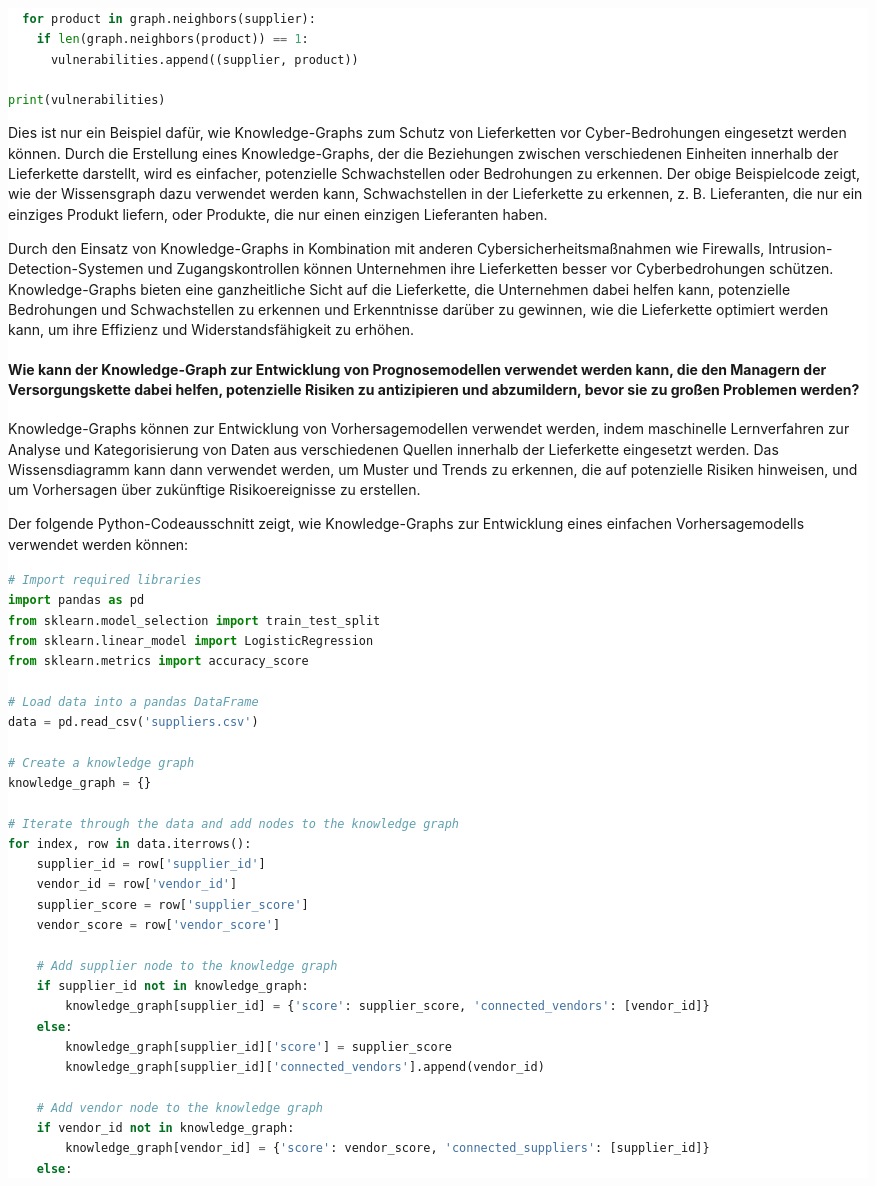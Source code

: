 ```python
  for product in graph.neighbors(supplier):
    if len(graph.neighbors(product)) == 1:
      vulnerabilities.append((supplier, product))

print(vulnerabilities)
```

Dies ist nur ein Beispiel dafür, wie Knowledge-Graphs zum Schutz von Lieferketten vor Cyber-Bedrohungen eingesetzt werden können. Durch die Erstellung eines Knowledge-Graphs, der die Beziehungen zwischen verschiedenen Einheiten innerhalb der Lieferkette darstellt, wird es einfacher, potenzielle Schwachstellen oder Bedrohungen zu erkennen. Der obige Beispielcode zeigt, wie der Wissensgraph dazu verwendet werden kann, Schwachstellen in der Lieferkette zu erkennen, z. B. Lieferanten, die nur ein einziges Produkt liefern, oder Produkte, die nur einen einzigen Lieferanten haben.

Durch den Einsatz von Knowledge-Graphs in Kombination mit anderen Cybersicherheitsmaßnahmen wie Firewalls, Intrusion-Detection-Systemen und Zugangskontrollen können Unternehmen ihre Lieferketten besser vor Cyberbedrohungen schützen. Knowledge-Graphs bieten eine ganzheitliche Sicht auf die Lieferkette, die Unternehmen dabei helfen kann, potenzielle Bedrohungen und Schwachstellen zu erkennen und Erkenntnisse darüber zu gewinnen, wie die Lieferkette optimiert werden kann, um ihre Effizienz und Widerstandsfähigkeit zu erhöhen.


#### Wie kann der Knowledge-Graph zur Entwicklung von Prognosemodellen verwendet werden kann, die den Managern der Versorgungskette dabei helfen, potenzielle Risiken zu antizipieren und abzumildern, bevor sie zu großen Problemen werden?
Knowledge-Graphs können zur Entwicklung von Vorhersagemodellen verwendet werden, indem maschinelle Lernverfahren zur Analyse und Kategorisierung von Daten aus verschiedenen Quellen innerhalb der Lieferkette eingesetzt werden. Das Wissensdiagramm kann dann verwendet werden, um Muster und Trends zu erkennen, die auf potenzielle Risiken hinweisen, und um Vorhersagen über zukünftige Risikoereignisse zu erstellen.

Der folgende Python-Codeausschnitt zeigt, wie Knowledge-Graphs zur Entwicklung eines einfachen Vorhersagemodells verwendet werden können:
```python
# Import required libraries
import pandas as pd
from sklearn.model_selection import train_test_split
from sklearn.linear_model import LogisticRegression
from sklearn.metrics import accuracy_score

# Load data into a pandas DataFrame
data = pd.read_csv('suppliers.csv')

# Create a knowledge graph
knowledge_graph = {}

# Iterate through the data and add nodes to the knowledge graph
for index, row in data.iterrows():
    supplier_id = row['supplier_id']
    vendor_id = row['vendor_id']
    supplier_score = row['supplier_score']
    vendor_score = row['vendor_score']
    
    # Add supplier node to the knowledge graph
    if supplier_id not in knowledge_graph:
        knowledge_graph[supplier_id] = {'score': supplier_score, 'connected_vendors': [vendor_id]}
    else:
        knowledge_graph[supplier_id]['score'] = supplier_score
        knowledge_graph[supplier_id]['connected_vendors'].append(vendor_id)
    
    # Add vendor node to the knowledge graph
    if vendor_id not in knowledge_graph:
        knowledge_graph[vendor_id] = {'score': vendor_score, 'connected_suppliers': [supplier_id]}
    else:
```